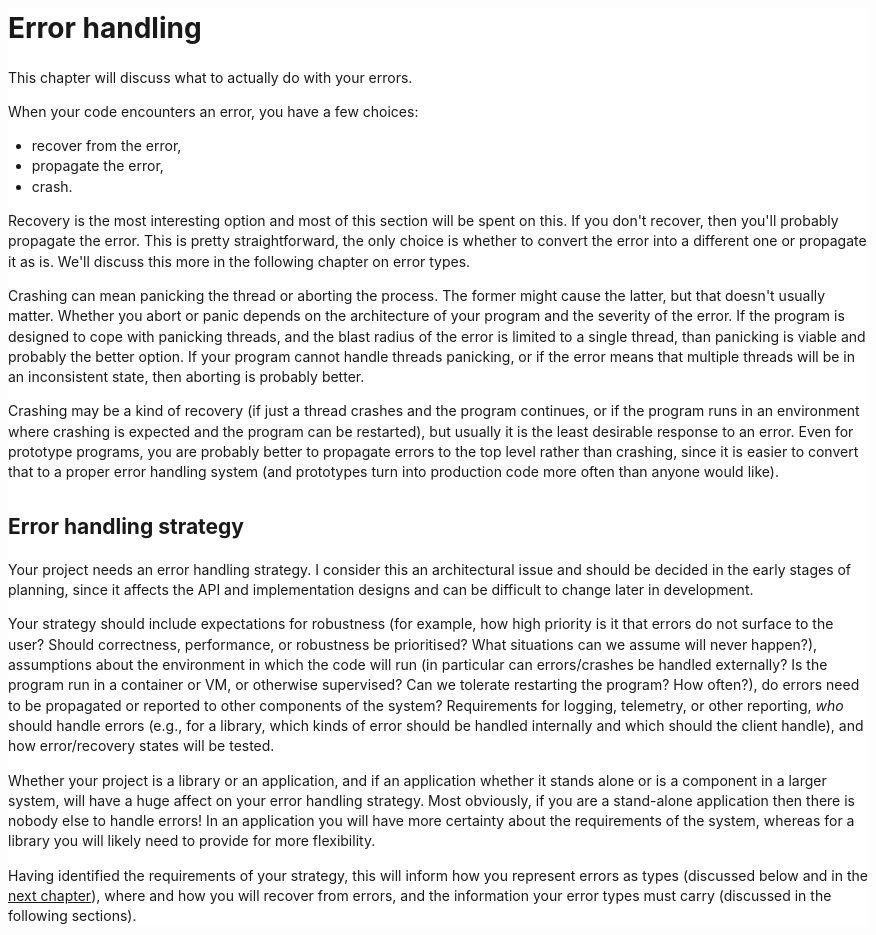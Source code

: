 # Error handling

This chapter will discuss what to actually do with your errors. 

When your code encounters an error, you have a few choices:

* recover from the error,
* propagate the error,
* crash.

Recovery is the most interesting option and most of this section will be spent on this. If you don't recover, then you'll probably propagate the error. This is pretty straightforward, the only choice is whether to convert the error into a different one or propagate it as is. We'll discuss this more in the following chapter on error types.

Crashing can mean panicking the thread or aborting the process. The former might cause the latter, but that doesn't usually matter. Whether you abort or panic depends on the architecture of your program and the severity of the error. If the program is designed to cope with panicking threads, and the blast radius of the error is limited to a single thread, than panicking is viable and probably the better option. If your program cannot handle threads panicking, or if the error means that multiple threads will be in an inconsistent state, then aborting is probably better.

Crashing may be a kind of recovery (if just a thread crashes and the program continues, or if the program runs in an environment where crashing is expected and the program can be restarted), but usually it is the least desirable response to an error. Even for prototype programs, you are probably better to propagate errors to the top level rather than crashing, since it is easier to convert that to a proper error handling system (and prototypes turn into production code more often than anyone would like).

## Error handling strategy

Your project needs an error handling strategy. I consider this an architectural issue and should be decided in the early stages of planning, since it affects the API and implementation designs and can be difficult to change later in development.

Your strategy should include expectations for robustness (for example, how high priority is it that errors do not surface to the user? Should correctness, performance, or robustness be prioritised? What situations can we assume will never happen?), assumptions about the environment in which the code will run (in particular can errors/crashes be handled externally? Is the program run in a container or VM, or otherwise supervised? Can we tolerate restarting the program? How often?), do errors need to be propagated or reported to other components of the system? Requirements for logging, telemetry, or other reporting, *who* should handle errors (e.g., for a library, which kinds of error should be handled internally and which should the client handle), and how error/recovery states will be tested.

Whether your project is a library or an application, and if an application whether it stands alone or is a component in a larger system, will have a huge affect on your error handling strategy. Most obviously, if you are a stand-alone application then there is nobody else to handle errors! In an application you will have more certainty about the requirements of the system, whereas for a library you will likely need to provide for more flexibility.

Having identified the requirements of your strategy, this will inform how you represent errors as types (discussed below and in the [next chapter](error-type-design.md)), where and how you will recover from errors, and the information your error types must carry (discussed in the following sections).
